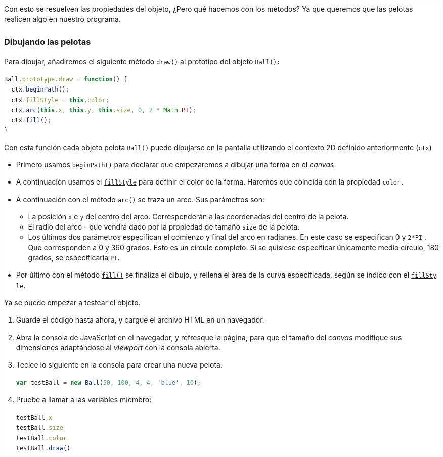 Con esto se resuelven las propiedades del objeto, ¿Pero qué hacemos con los métodos? Ya que queremos que las pelotas realicen algo en nuestro programa.

### Dibujando las pelotas

Para dibujar, añadiremos el siguiente método `draw()` al prototipo del objeto `Ball():`

```js
Ball.prototype.draw = function() {
  ctx.beginPath();
  ctx.fillStyle = this.color;
  ctx.arc(this.x, this.y, this.size, 0, 2 * Math.PI);
  ctx.fill();
}
```

Con esta función cada objeto pelota `Ball()` puede dibujarse en la pantalla utilizando el contexto 2D definido anteriormente (`ctx`)

- Primero usamos [`beginPath()`](/en-US/docs/Web/API/CanvasRenderingContext2D/beginPath) para declarar que empezaremos a dibujar una forma en el _canvas_.
- A continuación usamos el [`fillStyle`](/en-US/docs/Web/API/CanvasRenderingContext2D/fillStyle) para definir el color de la forma. Haremos que coincida con la propiedad `color.`
- A continuación con el método [`arc()`](/en-US/docs/Web/API/CanvasRenderingContext2D/arc) se traza un arco. Sus parámetros son:

  - La posición `x` e `y` del centro del arco. Corresponderán a las coordenadas del centro de la pelota.
  - El radio del arco - que vendrá dado por la propiedad de tamaño `size` de la pelota.
  - Los últimos dos parámetros especifican el comienzo y final del arco en radianes. En este caso se especifican 0 y `2*PI` . Que corresponden a 0 y 360 grados. Esto es un circulo completo. Si se quisiese especificar únicamente medio círculo, 180 grados, se especificaría `PI`.

- Por último con el método [`fill()`](/en-US/docs/Web/API/CanvasRenderingContext2D/fill) se finaliza el dibujo, y rellena el área de la curva especificada, según se indico con el [`fillStyle`](/en-US/docs/Web/API/CanvasRenderingContext2D/fillStyle).

Ya se puede empezar a testear el objeto.

1. Guarde el código hasta ahora, y cargue el archivo HTML en un navegador.
2. Abra la consola de JavaScript en el navegador, y refresque la página, para que el tamaño del _canvas_ modifique sus dimensiones adaptándose al _viewport_ con la consola abierta.
3. Teclee lo siguiente en la consola para crear una nueva pelota.

    ```js
    var testBall = new Ball(50, 100, 4, 4, 'blue', 10);
    ```

4. Pruebe a llamar a las variables miembro:

    ```js
    testBall.x
    testBall.size
    testBall.color
    testBall.draw()
    ```
